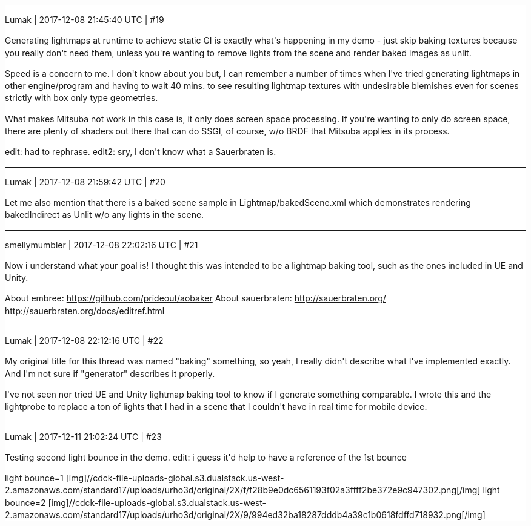 -------------------------

Lumak | 2017-12-08 21:45:40 UTC | #19

Generating lightmaps at runtime to achieve static GI is exactly what's happening in my demo - just skip baking textures because you really don't need them, unless you're wanting to remove lights from the scene and render baked images as unlit.

Speed is a concern to me. I don't know about you but, I can remember a number of times when I've tried generating lightmaps in other engine/program and having to wait 40 mins. to see resulting lightmap textures with undesirable blemishes even for scenes strictly with box only type geometries.

What makes Mitsuba not work in this case is, it only does screen space processing. If you're wanting to only do screen space, there are plenty of shaders out there that can do SSGI, of course, w/o BRDF that Mitsuba applies in its process.

edit: had to rephrase.
edit2: sry, I don't know what a Sauerbraten is.

-------------------------

Lumak | 2017-12-08 21:59:42 UTC | #20

Let me also mention that there is a baked scene sample in Lightmap/bakedScene.xml which demonstrates rendering bakedIndirect as Unlit w/o any lights in the scene.

-------------------------

smellymumbler | 2017-12-08 22:02:16 UTC | #21

Now i understand what your goal is! I thought this was intended to be a lightmap baking tool, such as the ones included in UE and Unity. 

About embree: https://github.com/prideout/aobaker
About sauerbraten: http://sauerbraten.org/
http://sauerbraten.org/docs/editref.html

-------------------------

Lumak | 2017-12-08 22:12:16 UTC | #22

My original title for this thread was named "baking" something, so yeah, I really didn't describe what I've implemented exactly. And I'm not sure if "generator" describes it properly.

I've not seen nor tried UE and Unity lightmap baking tool to know if I generate something comparable. I wrote this and the lightprobe to replace a ton of lights that I had in a scene that I couldn't have in real time for mobile device.

-------------------------

Lumak | 2017-12-11 21:02:24 UTC | #23

Testing second light bounce in the demo. 
edit: i guess it'd help to have a reference of the 1st bounce

light bounce=1
[img]//cdck-file-uploads-global.s3.dualstack.us-west-2.amazonaws.com/standard17/uploads/urho3d/original/2X/f/f28b9e0dc6561193f02a3ffff2be372e9c947302.png[/img]
light bounce=2
[img]//cdck-file-uploads-global.s3.dualstack.us-west-2.amazonaws.com/standard17/uploads/urho3d/original/2X/9/994ed32ba18287dddb4a39c1b0618fdffd718932.png[/img]
